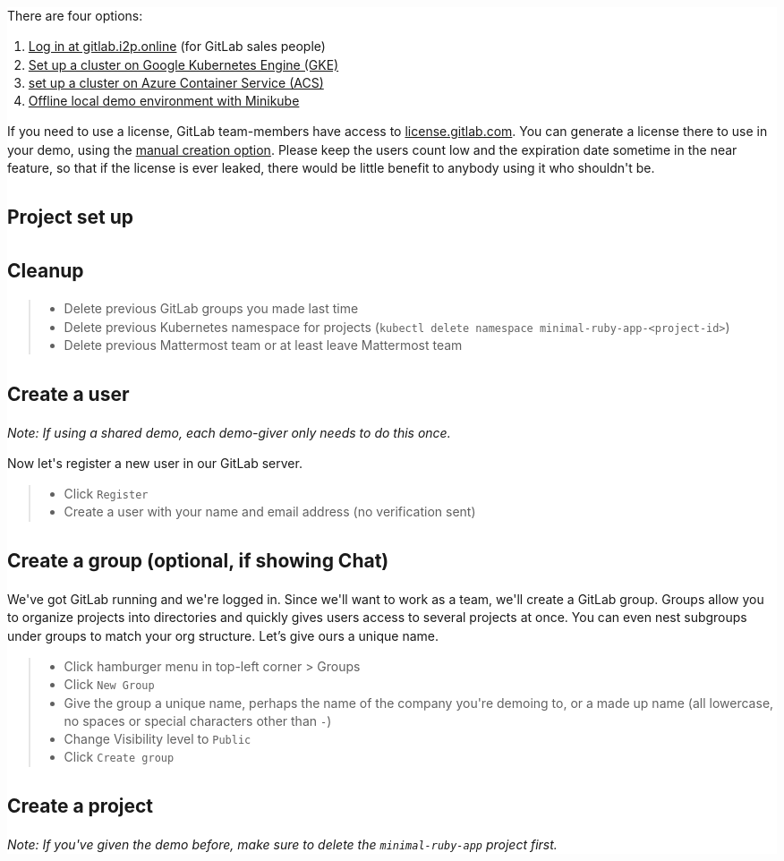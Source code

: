 There are four options:

1. [Log in at gitlab.i2p.online](https://gitlab.i2p.online) (for GitLab sales people)
1. [Set up a cluster on Google Kubernetes Engine (GKE)](../gke-setup/)
1. [set up a cluster on Azure Container Service (ACS)](../acs-setup/)
1. [Offline local demo environment with Minikube](https://gitlab.com/charts/charts.gitlab.io/blob/add-minikube-support/minikube.md)

If you need to use a license, GitLab team-members have access to [license.gitlab.com](https://license.gitlab.com). You can generate a license
there to use in your demo, using the [manual creation option](https://license.gitlab.com/licenses/new). Please keep the users count low and the expiration date sometime in the near feature, so that if the license
is ever leaked, there would be little benefit to anybody using it who shouldn't be.



## Project set up

## Cleanup

> - Delete previous GitLab groups you made last time
> - Delete previous Kubernetes namespace for projects (`kubectl delete namespace minimal-ruby-app-<project-id>`)
> - Delete previous Mattermost team or at least leave Mattermost team

## Create a user

*Note: If using a shared demo, each demo-giver only needs to do this once.*

Now let's register a new user in our GitLab server.

> - Click `Register`
> - Create a user with your name and email address (no verification sent)

## Create a group (optional, if showing Chat) 

We've got GitLab running and we're logged in. Since we'll want to work as a
team, we'll create a GitLab group. Groups allow you to organize projects into
directories and quickly gives users access to several projects at once. You can
even nest subgroups under groups to match your org structure. Let’s give ours a
unique name.

> - Click hamburger menu in top-left corner > Groups
> - Click `New Group`
> - Give the group a unique name, perhaps the name of the company you're demoing to, or a made up name (all lowercase, no spaces or special characters other than `-`)
> - Change Visibility level to `Public`
> - Click `Create group`

## Create a project

*Note: If you've given the demo before, make sure to delete the `minimal-ruby-app` project first.*
